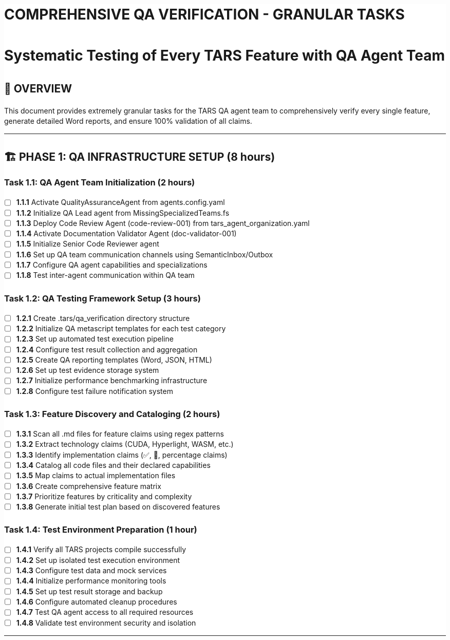 # COMPREHENSIVE QA VERIFICATION - GRANULAR TASKS
# Systematic Testing of Every TARS Feature with QA Agent Team

## 🎯 **OVERVIEW**
This document provides extremely granular tasks for the TARS QA agent team to comprehensively verify every single feature, generate detailed Word reports, and ensure 100% validation of all claims.

---

## 🏗️ **PHASE 1: QA INFRASTRUCTURE SETUP (8 hours)**

### **Task 1.1: QA Agent Team Initialization (2 hours)**
- [ ] **1.1.1** Activate QualityAssuranceAgent from agents.config.yaml
- [ ] **1.1.2** Initialize QA Lead agent from MissingSpecializedTeams.fs
- [ ] **1.1.3** Deploy Code Review Agent (code-review-001) from tars_agent_organization.yaml
- [ ] **1.1.4** Activate Documentation Validator Agent (doc-validator-001)
- [ ] **1.1.5** Initialize Senior Code Reviewer agent
- [ ] **1.1.6** Set up QA team communication channels using SemanticInbox/Outbox
- [ ] **1.1.7** Configure QA agent capabilities and specializations
- [ ] **1.1.8** Test inter-agent communication within QA team

### **Task 1.2: QA Testing Framework Setup (3 hours)**
- [ ] **1.2.1** Create .tars/qa_verification directory structure
- [ ] **1.2.2** Initialize QA metascript templates for each test category
- [ ] **1.2.3** Set up automated test execution pipeline
- [ ] **1.2.4** Configure test result collection and aggregation
- [ ] **1.2.5** Create QA reporting templates (Word, JSON, HTML)
- [ ] **1.2.6** Set up test evidence storage system
- [ ] **1.2.7** Initialize performance benchmarking infrastructure
- [ ] **1.2.8** Configure test failure notification system

### **Task 1.3: Feature Discovery and Cataloging (2 hours)**
- [ ] **1.3.1** Scan all .md files for feature claims using regex patterns
- [ ] **1.3.2** Extract technology claims (CUDA, Hyperlight, WASM, etc.)
- [ ] **1.3.3** Identify implementation claims (✅, 🚀, percentage claims)
- [ ] **1.3.4** Catalog all code files and their declared capabilities
- [ ] **1.3.5** Map claims to actual implementation files
- [ ] **1.3.6** Create comprehensive feature matrix
- [ ] **1.3.7** Prioritize features by criticality and complexity
- [ ] **1.3.8** Generate initial test plan based on discovered features

### **Task 1.4: Test Environment Preparation (1 hour)**
- [ ] **1.4.1** Verify all TARS projects compile successfully
- [ ] **1.4.2** Set up isolated test execution environment
- [ ] **1.4.3** Configure test data and mock services
- [ ] **1.4.4** Initialize performance monitoring tools
- [ ] **1.4.5** Set up test result storage and backup
- [ ] **1.4.6** Configure automated cleanup procedures
- [ ] **1.4.7** Test QA agent access to all required resources
- [ ] **1.4.8** Validate test environment security and isolation

---